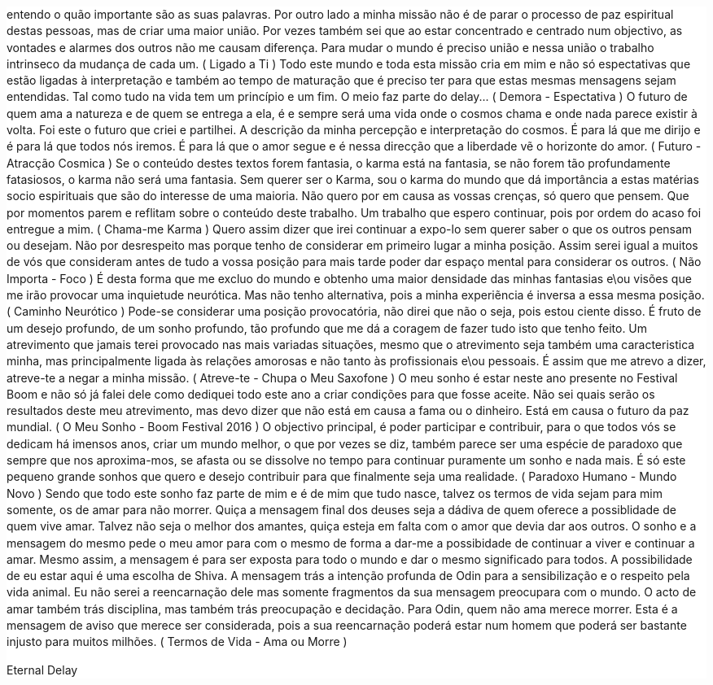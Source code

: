 entendo o quão importante são as suas palavras. Por outro lado a minha missão não é de parar o processo de paz espiritual destas pessoas, mas de criar uma maior união. Por vezes também sei que ao estar concentrado e centrado num objectivo, as vontades e alarmes dos outros não me causam diferença. Para mudar o mundo é preciso união e nessa união o trabalho intrinseco da mudança de cada um. ( Ligado a Ti ) Todo este mundo e toda esta missão cria em mim e não só espectativas que estão ligadas à interpretação e também ao tempo de maturação que é preciso ter para que estas mesmas mensagens sejam entendidas. Tal como tudo na vida tem um princípio e um fim. O meio faz parte do delay... ( Demora - Espectativa ) O futuro de quem ama a natureza e de quem se entrega a ela, é e sempre será uma vida onde o cosmos chama e onde nada parece existir à volta. Foi este o futuro que criei e partilhei. A descrição da minha percepção e interpretação do cosmos. É para lá que me dirijo e é para lá que todos nós iremos. É para lá que o amor segue e é nessa direcção que a liberdade vẽ o horizonte do amor. ( Futuro - Atracção Cosmica ) Se o conteúdo destes textos forem fantasia, o karma está na fantasia, se não forem tão profundamente fatasiosos, o karma não será uma fantasia. Sem querer ser o Karma, sou o karma do mundo que dá importância a estas matérias socio espirituais que são do interesse de uma maioria. Não quero por em causa as vossas crenças, só quero que pensem. Que por momentos parem e reflitam sobre o conteúdo deste trabalho. Um trabalho que espero continuar, pois por ordem do acaso foi entregue a mim. ( Chama-me Karma ) Quero assim dizer que irei continuar a expo-lo sem querer saber o que os outros pensam ou desejam. Não por desrespeito mas porque tenho de considerar em primeiro lugar a minha posição. Assim serei igual a muitos de vós que consideram antes de tudo a vossa posição para mais tarde poder dar espaço mental para considerar os outros. ( Não Importa - Foco ) É desta forma que me excluo do mundo e obtenho uma maior densidade das minhas fantasias e\ou visões que me irão provocar uma inquietude neurótica. Mas não tenho alternativa, pois a minha experiẽncia é inversa a essa mesma posição. ( Caminho Neurótico ) Pode-se considerar uma posição provocatória, não direi que não o seja, pois estou ciente disso. É fruto de um desejo profundo, de um sonho profundo, tão profundo que me dá a coragem de fazer tudo isto que tenho feito. Um atrevimento que jamais terei provocado nas mais variadas situações, mesmo que o atrevimento seja também uma caracteristica minha, mas principalmente ligada às relações amorosas e não tanto às profissionais e\ou pessoais. É assim que me atrevo a dizer, atreve-te a negar a minha missão. ( Atreve-te - Chupa o Meu Saxofone ) O meu sonho é estar neste ano presente no Festival Boom e não só já falei dele como dediquei todo este ano a criar condições para que fosse aceite. Não sei quais serão os resultados deste meu atrevimento, mas devo dizer que não está em causa a fama ou o dinheiro. Está em causa o futuro da paz mundial. ( O Meu Sonho - Boom Festival 2016 ) O objectivo principal, é poder participar e contribuir, para o que todos vós se dedicam há imensos anos, criar um mundo melhor, o que por vezes se diz, também parece ser uma espécie de paradoxo que sempre que nos aproxima-mos, se afasta ou se dissolve no tempo para continuar puramente um sonho e nada mais. É só este pequeno grande sonhos que quero e desejo contribuir para que finalmente seja uma realidade. ( Paradoxo Humano - Mundo Novo ) Sendo que todo este sonho faz parte de mim e é de mim que tudo nasce, talvez os termos de vida sejam para mim somente, os de amar para não morrer. Quiça a mensagem final dos deuses seja a dádiva de quem oferece a possiblidade de quem vive amar. Talvez não seja o melhor dos amantes, quiça esteja em falta com o amor que devia dar aos outros. O sonho e a mensagem do mesmo pede o meu amor para com o mesmo de forma a dar-me a possibidade de continuar a viver e continuar a amar. Mesmo assim, a mensagem é para ser exposta para todo o mundo e dar o mesmo significado para todos. A possibilidade de eu estar aqui é uma escolha de Shiva. A mensagem trás a intenção profunda de Odin para a sensibilização e o respeito pela vida animal. Eu não serei a reencarnação dele mas somente fragmentos da sua mensagem preocupara com o mundo. O acto de amar também trás disciplina, mas também trás preocupação e decidação. Para Odin,  quem não ama merece morrer. Esta é a mensagem de aviso que merece ser considerada, pois a sua reencarnação poderá estar num homem que poderá ser bastante injusto para muitos milhões. ( Termos de Vida - Ama ou Morre ) 

Eternal Delay
